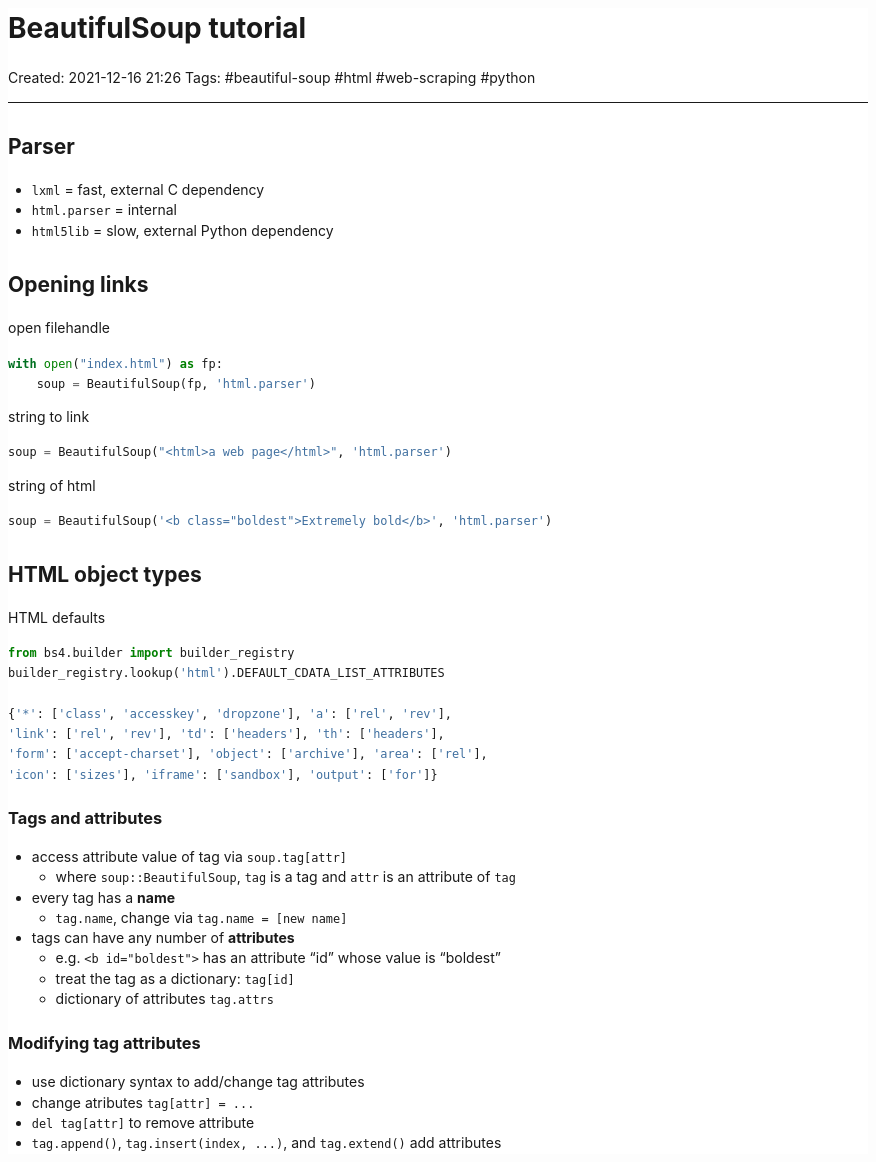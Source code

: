 # BeautifulSoup tutorial
Created: 2021-12-16 21:26
Tags: #beautiful-soup #html #web-scraping #python 
***

## Parser
- `lxml` = fast, external C dependency
- `html.parser` = internal
- `html5lib` = slow, external Python dependency

## Opening links
open filehandle
```python
with open("index.html") as fp:
    soup = BeautifulSoup(fp, 'html.parser')
```

string to link
```python
soup = BeautifulSoup("<html>a web page</html>", 'html.parser')
```

string of html
```python
soup = BeautifulSoup('<b class="boldest">Extremely bold</b>', 'html.parser')
```

## HTML object types 
HTML defaults
```python
from bs4.builder import builder_registry
builder_registry.lookup('html').DEFAULT_CDATA_LIST_ATTRIBUTES

{'*': ['class', 'accesskey', 'dropzone'], 'a': ['rel', 'rev'], 
'link': ['rel', 'rev'], 'td': ['headers'], 'th': ['headers'], 
'form': ['accept-charset'], 'object': ['archive'], 'area': ['rel'], 
'icon': ['sizes'], 'iframe': ['sandbox'], 'output': ['for']}
```

### Tags and attributes
- access attribute value of tag via `soup.tag[attr]`
	- where `soup::BeautifulSoup`, `tag` is a tag and `attr` is an attribute of `tag`
- every tag has a **name**
	-  `tag.name`, change via `tag.name = [new name]`
- tags can have any number of **attributes**
	- e.g. `<b id="boldest">` has an attribute “id” whose value is “boldest”
	- treat the tag as a dictionary: `tag[id]`
	- dictionary of attributes `tag.attrs`

### Modifying tag attributes
- use dictionary syntax to add/change tag attributes
- change atributes `tag[attr] = ...`
- `del tag[attr]` to remove attribute
- `tag.append()`, `tag.insert(index, ...)`, and `tag.extend()` add attributes
